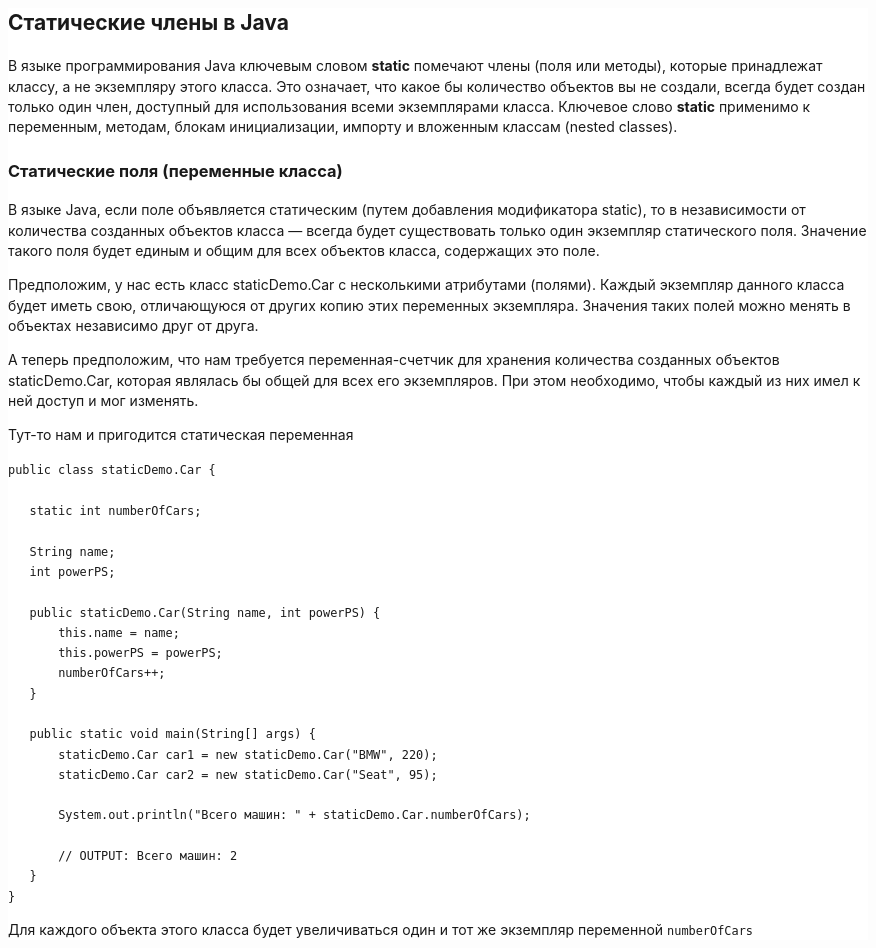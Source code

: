 ## Статические члены в Java
В языке программирования Java ключевым словом **static** помечают члены (поля или методы), которые принадлежат классу, а не экземпляру этого класса.
Это означает, что какое бы количество объектов вы не создали, всегда будет создан только один член, доступный для использования всеми экземплярами класса.
Ключевое слово **static** применимо к переменным, методам, блокам инициализации, импорту и вложенным классам (nested classes).

### Статические поля (переменные класса)

В языке Java, если поле объявляется статическим (путем добавления модификатора static), то в независимости от количества созданных объектов класса — всегда будет существовать только один экземпляр статического поля. Значение такого поля будет единым и общим для всех объектов класса, содержащих это поле.

Предположим, у нас есть класс staticDemo.Car с несколькими атрибутами (полями). Каждый экземпляр данного класса будет иметь свою, отличающуюся от других копию этих переменных экземпляра. Значения таких полей можно менять в объектах независимо друг от друга.

А теперь предположим, что нам требуется переменная-счетчик для хранения количества созданных объектов staticDemo.Car, которая являлась бы общей для всех его экземпляров. При этом необходимо, чтобы каждый из них имел к ней доступ и мог изменять.

Тут-то нам и пригодится статическая переменная

```
public class staticDemo.Car {
   
   static int numberOfCars;
   
   String name;
   int powerPS;

   public staticDemo.Car(String name, int powerPS) {
       this.name = name;
       this.powerPS = powerPS;
       numberOfCars++;
   }

   public static void main(String[] args) {
       staticDemo.Car car1 = new staticDemo.Car("BMW", 220);
       staticDemo.Car car2 = new staticDemo.Car("Seat", 95);

       System.out.println("Всего машин: " + staticDemo.Car.numberOfCars);
      
       // OUTPUT: Всего машин: 2
   }
}
```

Для каждого объекта этого класса будет увеличиваться один и тот же экземпляр переменной `numberOfCars`
